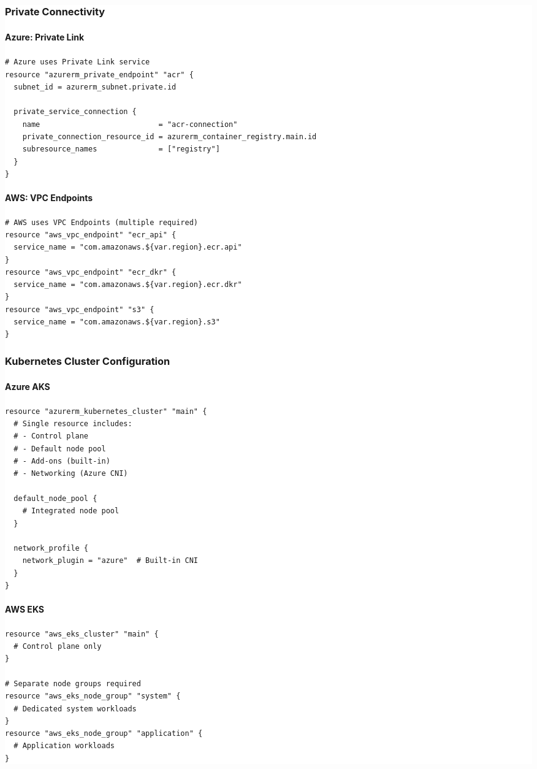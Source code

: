 ### Private Connectivity

#### Azure: Private Link
```hcl
# Azure uses Private Link service
resource "azurerm_private_endpoint" "acr" {
  subnet_id = azurerm_subnet.private.id
  
  private_service_connection {
    name                           = "acr-connection"
    private_connection_resource_id = azurerm_container_registry.main.id
    subresource_names              = ["registry"]
  }
}
```

#### AWS: VPC Endpoints
```hcl
# AWS uses VPC Endpoints (multiple required)
resource "aws_vpc_endpoint" "ecr_api" {
  service_name = "com.amazonaws.${var.region}.ecr.api"
}
resource "aws_vpc_endpoint" "ecr_dkr" {
  service_name = "com.amazonaws.${var.region}.ecr.dkr"
}
resource "aws_vpc_endpoint" "s3" {
  service_name = "com.amazonaws.${var.region}.s3"
}
```

### Kubernetes Cluster Configuration

#### Azure AKS
```hcl
resource "azurerm_kubernetes_cluster" "main" {
  # Single resource includes:
  # - Control plane
  # - Default node pool
  # - Add-ons (built-in)
  # - Networking (Azure CNI)
  
  default_node_pool {
    # Integrated node pool
  }
  
  network_profile {
    network_plugin = "azure"  # Built-in CNI
  }
}
```

#### AWS EKS
```hcl
resource "aws_eks_cluster" "main" {
  # Control plane only
}

# Separate node groups required
resource "aws_eks_node_group" "system" {
  # Dedicated system workloads
}
resource "aws_eks_node_group" "application" {
  # Application workloads
}
```